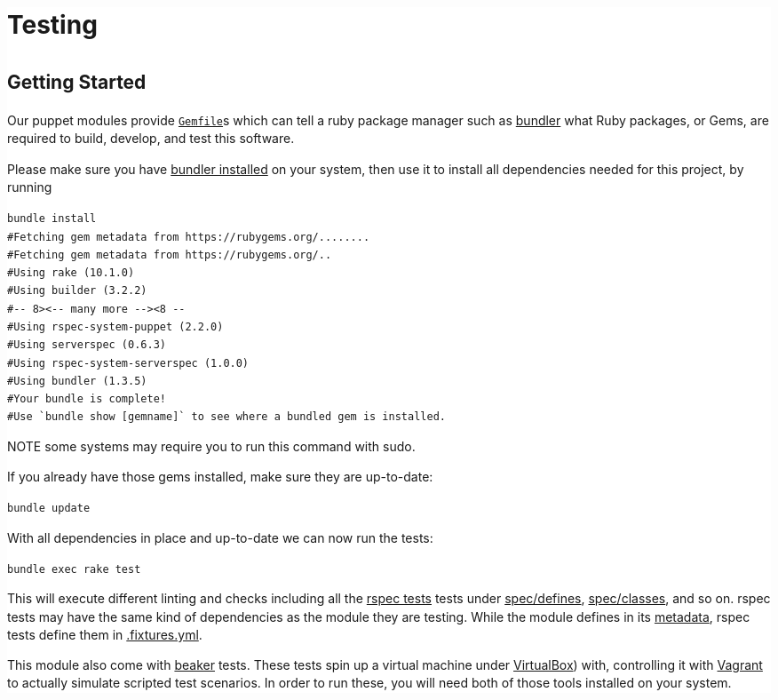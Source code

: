 Testing
=======

Getting Started
---------------

Our puppet modules provide [`Gemfile`](./Gemfile)s which can tell a ruby
package manager such as [bundler](http://bundler.io/) what Ruby packages,
or Gems, are required to build, develop, and test this software.

Please make sure you have [bundler installed](http://bundler.io/#getting-started)
on your system, then use it to install all dependencies needed for this project,
by running

```shell
bundle install
#Fetching gem metadata from https://rubygems.org/........
#Fetching gem metadata from https://rubygems.org/..
#Using rake (10.1.0)
#Using builder (3.2.2)
#-- 8><-- many more --><8 --
#Using rspec-system-puppet (2.2.0)
#Using serverspec (0.6.3)
#Using rspec-system-serverspec (1.0.0)
#Using bundler (1.3.5)
#Your bundle is complete!
#Use `bundle show [gemname]` to see where a bundled gem is installed.
```

NOTE some systems may require you to run this command with sudo.

If you already have those gems installed, make sure they are up-to-date:

```shell
bundle update
```

With all dependencies in place and up-to-date we can now run the tests:

```shell
bundle exec rake test
```

This will execute different linting and checks including all the [rspec tests](http://rspec-puppet.com/) tests
under [spec/defines](./spec/defines), [spec/classes](./spec/classes),
and so on. rspec tests may have the same kind of dependencies as the
module they are testing. While the module defines in its [metadata](./metadata.json),
rspec tests define them in [.fixtures.yml](./fixtures.yml).

This module also come with [beaker](https://github.com/puppetlabs/beaker)
tests. These tests spin up a virtual machine under
[VirtualBox](https://www.virtualbox.org/)) with, controlling it with
[Vagrant](http://www.vagrantup.com/) to actually simulate scripted test
scenarios. In order to run these, you will need both of those tools
installed on your system.
